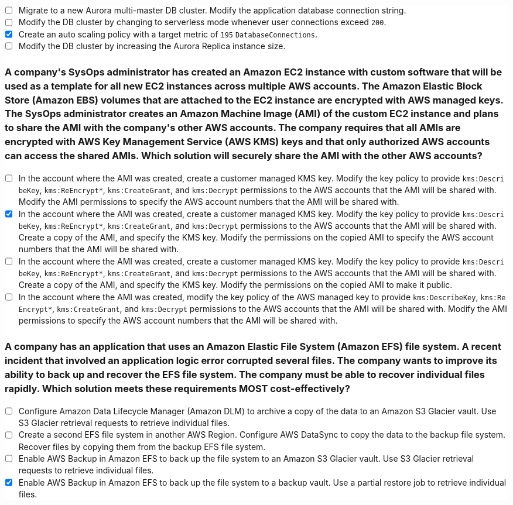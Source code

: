 - [ ] Migrate to a new Aurora multi-master DB cluster. Modify the application database connection string.
- [ ] Modify the DB cluster by changing to serverless mode whenever user connections exceed `200`.
- [x] Create an auto scaling policy with a target metric of `195` `DatabaseConnections`.
- [ ] Modify the DB cluster by increasing the Aurora Replica instance size.

### A company's SysOps administrator has created an Amazon EC2 instance with custom software that will be used as a template for all new EC2 instances across multiple AWS accounts. The Amazon Elastic Block Store (Amazon EBS) volumes that are attached to the EC2 instance are encrypted with AWS managed keys. The SysOps administrator creates an Amazon Machine Image (AMI) of the custom EC2 instance and plans to share the AMI with the company's other AWS accounts. The company requires that all AMIs are encrypted with AWS Key Management Service (AWS KMS) keys and that only authorized AWS accounts can access the shared AMIs. Which solution will securely share the AMI with the other AWS accounts?

- [ ] In the account where the AMI was created, create a customer managed KMS key. Modify the key policy to provide `kms:DescribeKey`, `kms:ReEncrypt*`, `kms:CreateGrant`, and `kms:Decrypt` permissions to the AWS accounts that the AMI will be shared with. Modify the AMI permissions to specify the AWS account numbers that the AMI will be shared with.
- [x] In the account where the AMI was created, create a customer managed KMS key. Modify the key policy to provide `kms:DescribeKey`, `kms:ReEncrypt*`, `kms:CreateGrant`, and `kms:Decrypt` permissions to the AWS accounts that the AMI will be shared with. Create a copy of the AMI, and specify the KMS key. Modify the permissions on the copied AMI to specify the AWS account numbers that the AMI will be shared with.
- [ ] In the account where the AMI was created, create a customer managed KMS key. Modify the key policy to provide `kms:DescribeKey`, `kms:ReEncrypt*`, `kms:CreateGrant`, and `kms:Decrypt` permissions to the AWS accounts that the AMI will be shared with. Create a copy of the AMI, and specify the KMS key. Modify the permissions on the copied AMI to make it public.
- [ ] In the account where the AMI was created, modify the key policy of the AWS managed key to provide `kms:DescribeKey`, `kms:ReEncrypt*`, `kms:CreateGrant`, and `kms:Decrypt` permissions to the AWS accounts that the AMI will be shared with. Modify the AMI permissions to specify the AWS account numbers that the AMI will be shared with.

### A company has an application that uses an Amazon Elastic File System (Amazon EFS) file system. A recent incident that involved an application logic error corrupted several files. The company wants to improve its ability to back up and recover the EFS file system. The company must be able to recover individual files rapidly. Which solution meets these requirements MOST cost-effectively?

- [ ] Configure Amazon Data Lifecycle Manager (Amazon DLM) to archive a copy of the data to an Amazon S3 Glacier vault. Use S3 Glacier retrieval requests to retrieve individual files.
- [ ] Create a second EFS file system in another AWS Region. Configure AWS DataSync to copy the data to the backup file system. Recover files by copying them from the backup EFS file system.
- [ ] Enable AWS Backup in Amazon EFS to back up the file system to an Amazon S3 Glacier vault. Use S3 Glacier retrieval requests to retrieve individual files.
- [x] Enable AWS Backup in Amazon EFS to back up the file system to a backup vault. Use a partial restore job to retrieve individual files.
